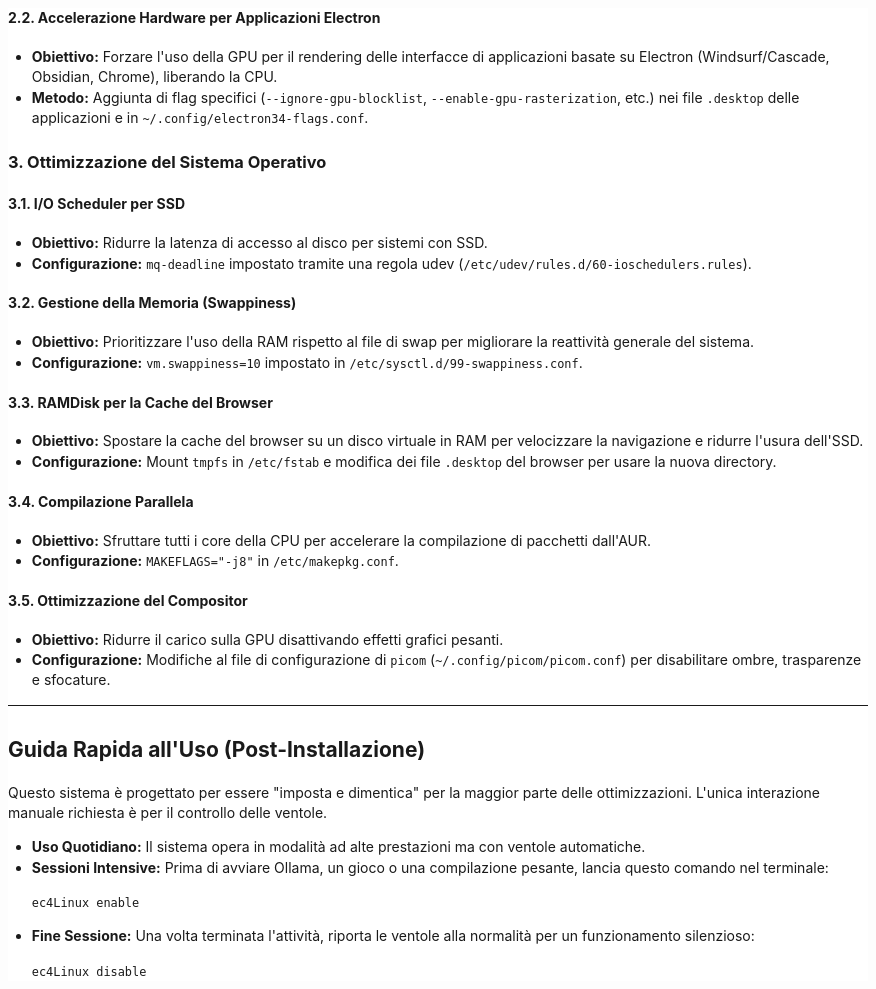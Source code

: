#### 2.2. Accelerazione Hardware per Applicazioni Electron
- **Obiettivo:** Forzare l'uso della GPU per il rendering delle interfacce di applicazioni basate su Electron (Windsurf/Cascade, Obsidian, Chrome), liberando la CPU.
- **Metodo:** Aggiunta di flag specifici (`--ignore-gpu-blocklist`, `--enable-gpu-rasterization`, etc.) nei file `.desktop` delle applicazioni e in `~/.config/electron34-flags.conf`.

### 3. Ottimizzazione del Sistema Operativo

#### 3.1. I/O Scheduler per SSD
- **Obiettivo:** Ridurre la latenza di accesso al disco per sistemi con SSD.
- **Configurazione:** `mq-deadline` impostato tramite una regola udev (`/etc/udev/rules.d/60-ioschedulers.rules`).

#### 3.2. Gestione della Memoria (Swappiness)
- **Obiettivo:** Prioritizzare l'uso della RAM rispetto al file di swap per migliorare la reattività generale del sistema.
- **Configurazione:** `vm.swappiness=10` impostato in `/etc/sysctl.d/99-swappiness.conf`.

#### 3.3. RAMDisk per la Cache del Browser
- **Obiettivo:** Spostare la cache del browser su un disco virtuale in RAM per velocizzare la navigazione e ridurre l'usura dell'SSD.
- **Configurazione:** Mount `tmpfs` in `/etc/fstab` e modifica dei file `.desktop` del browser per usare la nuova directory.

#### 3.4. Compilazione Parallela
- **Obiettivo:** Sfruttare tutti i core della CPU per accelerare la compilazione di pacchetti dall'AUR.
- **Configurazione:** `MAKEFLAGS="-j8"` in `/etc/makepkg.conf`.

#### 3.5. Ottimizzazione del Compositor
- **Obiettivo:** Ridurre il carico sulla GPU disattivando effetti grafici pesanti.
- **Configurazione:** Modifiche al file di configurazione di `picom` (`~/.config/picom/picom.conf`) per disabilitare ombre, trasparenze e sfocature.

---

## Guida Rapida all'Uso (Post-Installazione)

Questo sistema è progettato per essere "imposta e dimentica" per la maggior parte delle ottimizzazioni. L'unica interazione manuale richiesta è per il controllo delle ventole.

- **Uso Quotidiano:** Il sistema opera in modalità ad alte prestazioni ma con ventole automatiche.
- **Sessioni Intensive:** Prima di avviare Ollama, un gioco o una compilazione pesante, lancia questo comando nel terminale:
  ```bash
  ec4Linux enable
  ```
- **Fine Sessione:** Una volta terminata l'attività, riporta le ventole alla normalità per un funzionamento silenzioso:
  ```bash
  ec4Linux disable
  ```

